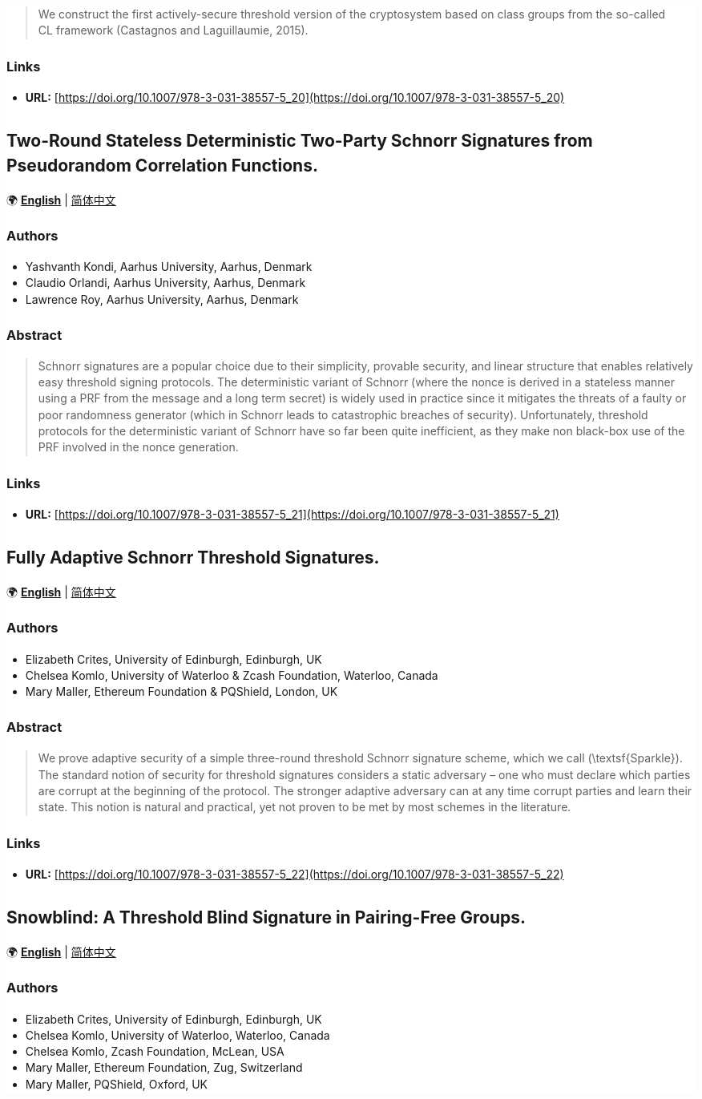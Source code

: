 > We construct the first actively-secure threshold version of the cryptosystem based on class groups from the so-called CL framework (Castagnos and Laguillaumie, 2015).

### Links
- **URL:** [https://doi.org/10.1007/978-3-031-38557-5_20](https://doi.org/10.1007/978-3-031-38557-5_20)
## Two-Round Stateless Deterministic Two-Party Schnorr Signatures from Pseudorandom Correlation Functions.
🌍 **[English](../../../docs/en/Crypto/Crypto%2023-1.md#two-round-stateless-deterministic-two-party-schnorr-signatures-from-pseudorandom-correlation-functions)** | [简体中文](../../../docs/zh-CN/Crypto/Crypto%2023-1.md#two-round-stateless-deterministic-two-party-schnorr-signatures-from-pseudorandom-correlation-functions)
### Authors
* Yashvanth Kondi, Aarhus University, Aarhus, Denmark
* Claudio Orlandi, Aarhus University, Aarhus, Denmark
* Lawrence Roy, Aarhus University, Aarhus, Denmark
### Abstract
> Schnorr signatures are a popular choice due to their simplicity, provable security, and linear structure that enables relatively easy threshold signing protocols. The deterministic variant of Schnorr (where the nonce is derived in a stateless manner using a PRF from the message and a long term secret) is widely used in practice since it mitigates the threats of a faulty or poor randomness generator (which in Schnorr leads to catastrophic breaches of security). Unfortunately, threshold protocols for the deterministic variant of Schnorr have so far been quite inefficient, as they make non black-box use of the PRF involved in the nonce generation.

### Links
- **URL:** [https://doi.org/10.1007/978-3-031-38557-5_21](https://doi.org/10.1007/978-3-031-38557-5_21)
## Fully Adaptive Schnorr Threshold Signatures.
🌍 **[English](../../../docs/en/Crypto/Crypto%2023-1.md#fully-adaptive-schnorr-threshold-signatures)** | [简体中文](../../../docs/zh-CN/Crypto/Crypto%2023-1.md#fully-adaptive-schnorr-threshold-signatures)
### Authors
* Elizabeth Crites, University of Edinburgh, Edinburgh, UK
* Chelsea Komlo, University of Waterloo & Zcash Foundation, Waterloo, Canada
* Mary Maller, Ethereum Foundation & PQShield, London, UK
### Abstract
> We prove adaptive security of a simple three-round threshold Schnorr signature scheme, which we call \(\textsf{Sparkle}\). The standard notion of security for threshold signatures considers a static adversary – one who must declare which parties are corrupt at the beginning of the protocol. The stronger adaptive adversary can at any time corrupt parties and learn their state. This notion is natural and practical, yet not proven to be met by most schemes in the literature.

### Links
- **URL:** [https://doi.org/10.1007/978-3-031-38557-5_22](https://doi.org/10.1007/978-3-031-38557-5_22)
## Snowblind: A Threshold Blind Signature in Pairing-Free Groups.
🌍 **[English](../../../docs/en/Crypto/Crypto%2023-1.md#snowblind-a-threshold-blind-signature-in-pairing-free-groups)** | [简体中文](../../../docs/zh-CN/Crypto/Crypto%2023-1.md#snowblind-a-threshold-blind-signature-in-pairing-free-groups)
### Authors
* Elizabeth Crites, University of Edinburgh, Edinburgh, UK
* Chelsea Komlo, University of Waterloo, Waterloo, Canada
* Chelsea Komlo, Zcash Foundation, McLean, USA
* Mary Maller, Ethereum Foundation, Zug, Switzerland
* Mary Maller, PQShield, Oxford, UK